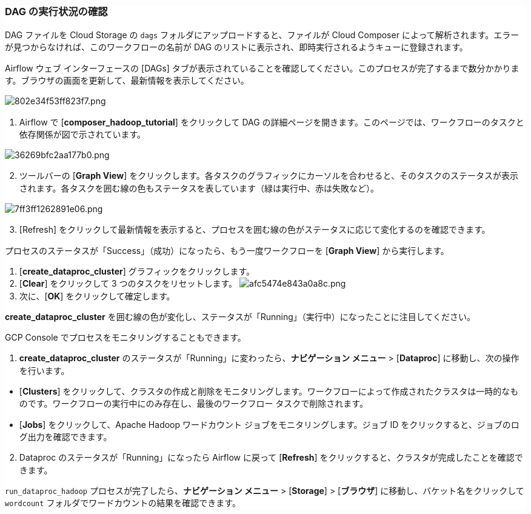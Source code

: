 <h3>DAG の実行状況の確認</h3>
<p>DAG ファイルを Cloud Storage の <code>dags</code> フォルダにアップロードすると、ファイルが Cloud Composer によって解析されます。エラーが見つからなければ、このワークフローの名前が DAG のリストに表示され、即時実行されるようキューに登録されます。</p>
<p>Airflow ウェブ インターフェースの [DAGs] タブが表示されていることを確認してください。このプロセスが完了するまで数分かかります。ブラウザの画面を更新して、最新情報を表示してください。</p>
<p><img alt="802e34f53ff823f7.png" src="https://cdn.qwiklabs.com/gEFZWSXpeYO%2Fu8otUagVB%2Bg9DVzkN1eF2sepg9DErEk%3D"></p>
<ol>
<li>Airflow で [<strong>composer_hadoop_tutorial</strong>] をクリックして DAG の詳細ページを開きます。このページでは、ワークフローのタスクと依存関係が図で示されています。</li>
</ol>
<p><img alt="36269bfc2aa177b0.png" src="https://cdn.qwiklabs.com/8XEkWjYsF%2FyLN9OwhnUw617grlu1YYfEneShhCsUsZY%3D"></p>
<ol start="2">
<li>ツールバーの [<strong>Graph View</strong>] をクリックします。各タスクのグラフィックにカーソルを合わせると、そのタスクのステータスが表示されます。各タスクを囲む線の色もステータスを表しています（緑は実行中、赤は失敗など）。</li>
</ol>
<p><img alt="7ff3ff1262891e06.png" src="https://cdn.qwiklabs.com/6oFp1AbGNvE2AGYELR14lma8fICFtNk2MqghT89PBxQ%3D"></p>
<ol start="3">
<li>[Refresh] をクリックして最新情報を表示すると、プロセスを囲む線の色がステータスに応じて変化するのを確認できます。</li>
</ol>
<p>プロセスのステータスが「Success」（成功）になったら、もう一度ワークフローを [<strong>Graph View</strong>] から実行します。</p>
<ol>
<li>[<strong>create_dataproc_cluster</strong>] グラフィックをクリックします。</li>
<li>[<strong>Clear</strong>] をクリックして 3 つのタスクをリセットします。
<img alt="afc5474e843a0a8c.png" src="https://cdn.qwiklabs.com/rF%2FsanIZyrcXKOUyCNYnyNrx0mGZaaVlUWDyLkOdDVQ%3D">
</li>
<li>次に、[<strong>OK</strong>] をクリックして確定します。</li>
</ol>
<p><strong>create_dataproc_cluster</strong> を囲む線の色が変化し、ステータスが「Running」（実行中）になったことに注目してください。</p>
<p>GCP Console でプロセスをモニタリングすることもできます。</p>
<ol>
<li>
<p><strong>create_dataproc_cluster</strong> のステータスが「Running」に変わったら、<strong>ナビゲーション メニュー</strong> &gt; [<strong>Dataproc</strong>] に移動し、次の操作を行います。</p>
</li>
</ol>
<ul>
<li>
<p>[<strong>Clusters</strong>] をクリックして、クラスタの作成と削除をモニタリングします。ワークフローによって作成されたクラスタは一時的なものです。ワークフローの実行中にのみ存在し、最後のワークフロー タスクで削除されます。</p>
</li>
<li>
<p>[<strong>Jobs</strong>] をクリックして、Apache Hadoop ワードカウント ジョブをモニタリングします。ジョブ ID をクリックすると、ジョブのログ出力を確認できます。</p>
</li>
</ul>
<ol start="2">
<li>Dataproc のステータスが「Running」になったら Airflow に戻って [<strong>Refresh</strong>] をクリックすると、クラスタが完成したことを確認できます。</li>
</ol>
<p><code>run_dataproc_hadoop</code> プロセスが完了したら、<strong>ナビゲーション メニュー</strong> &gt; [<strong>Storage</strong>] &gt; [<strong>ブラウザ</strong>] に移動し、バケット名をクリックして <code>wordcount</code> フォルダでワードカウントの結果を確認できます。</p>
